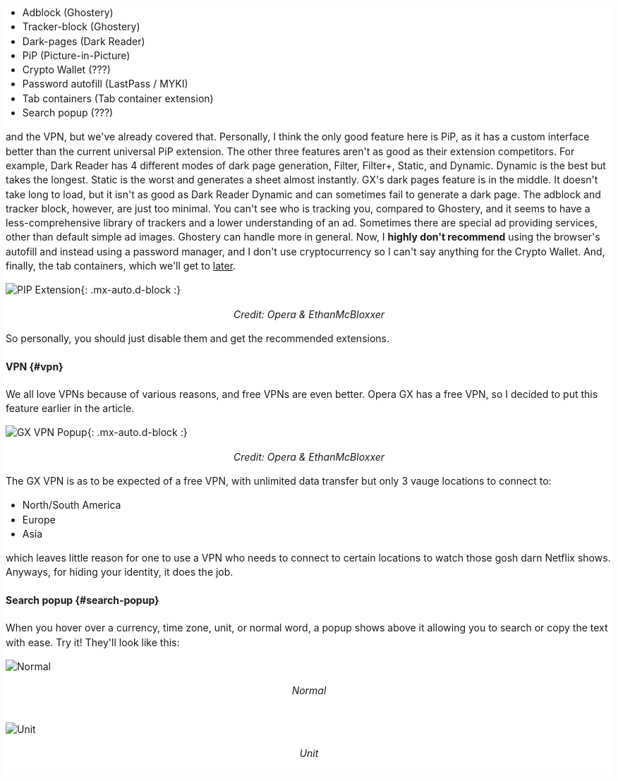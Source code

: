 * Adblock (Ghostery)
* Tracker-block (Ghostery)
* Dark-pages (Dark Reader)
* PiP (Picture-in-Picture)
* Crypto Wallet (???)
* Password autofill (LastPass / MYKI)
* Tab containers (Tab container extension)
* Search popup (???)

and the VPN, but we've already covered that. Personally, I think the only good feature here is PiP, as it has a custom interface better than the current universal PiP extension. The other three features aren't as good as their extension competitors. For example, Dark Reader has 4 different modes of dark page generation, Filter, Filter+, Static, and Dynamic. Dynamic is the best but takes the longest. Static is the worst and generates a sheet almost instantly. GX's dark pages feature is in the middle. It doesn't take long to load, but it isn't as good as Dark Reader Dynamic and can sometimes fail to generate a dark page. The adblock and tracker block, however, are just too minimal. You can't see who is tracking you, compared to Ghostery, and it seems to have a less-comprehensive library of trackers and a lower understanding of an ad. Sometimes there are special ad providing services, other than default simple ad images. Ghostery can handle more in general. Now, I **highly don't recommend** using the browser's autofill and instead using a password manager, and I don't use cryptocurrency so I can't say anything for the Crypto Wallet. And, finally, the tab containers, which we'll get to [later](#workspaces).

![PIP Extension](https://ethanmcbloxxer.is-ne.at/moJrFF.png){: .mx-auto.d-block :}
<div align="center"><i>Credit: Opera & EthanMcBloxxer</i></div>

So personally, you should just disable them and get the recommended extensions.

#### VPN {#vpn}
We all love VPNs because of various reasons, and free VPNs are even better. Opera GX has a free VPN, so I decided to put this feature earlier in the article.

![GX VPN Popup](https://ethanmcbloxxer.is-ne.at/ipOu2M.png){: .mx-auto.d-block :}
<div align="center"><i>Credit: Opera & EthanMcBloxxer</i></div>

The GX VPN is as to be expected of a free VPN, with unlimited data transfer but only 3 vauge locations to connect to:

* North/South America
* Europe
* Asia

which leaves little reason for one to use a VPN who needs to connect to certain locations to watch those gosh darn Netflix shows. Anyways, for hiding your identity, it does the job.

#### Search popup {#search-popup}
When you hover over a currency, time zone, unit, or normal word, a popup shows above it allowing you to search or copy the text with ease. Try it! They'll look like this:

![Normal](https://ethanmcbloxxer.is-ne.at/K66XPj.png)
<div align="center"><i>Normal</i></div><br>

![Unit](https://ethanmcbloxxer.is-ne.at/phRLGk.png)
<div align="center"><i>Unit</i></div><br>
